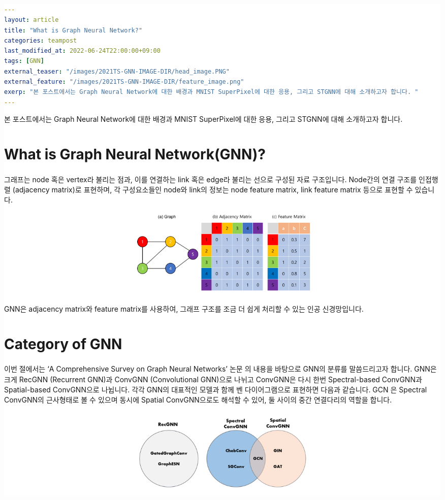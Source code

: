```yaml
---
layout: article
title: "What is Graph Neural Network?"
categories: teampost
last_modified_at: 2022-06-24T22:00:00+09:00
tags: [GNN]
external_teaser: "/images/2021TS-GNN-IMAGE-DIR/head_image.PNG" 
external_feature: "/images/2021TS-GNN-IMAGE-DIR/feature_image.png" 
exerp: "본 포스트에서는 Graph Neural Network에 대한 배경과 MNIST SuperPixel에 대한 응용, 그리고 STGNN에 대해 소개하고자 합니다. "
---
```


본 포스트에서는 Graph Neural Network에 대한 배경과 MNIST SuperPixel에 대한 응용, 그리고 STGNN에 대해 소개하고자 합니다. 

# What is Graph Neural Network(GNN)?

 그래프는 node 혹은 vertex라 불리는 점과, 이를 연결하는 link 혹은 edge라 불리는 선으로 구성된 자료 구조입니다. Node간의 연결 구조를 인접행렬 (adjacency matrix)로 표현하며, 각 구성요소들인 node와 link의 정보는 node feature matrix, link feature matrix 등으로 표현할 수 있습니다.

<p align = "center">
<img src="/images/2021TS-GNN-IMAGE-DIR/Untilted.png"  alt="pomme" width="360">
</p>

GNN은 adjacency matrix와 feature matrix를 사용하여, 그래프 구조를 조금 더 쉽게 처리할 수 있는 인공 신경망입니다.

# Category of GNN

 이번 절에서는 ‘A Comprehensive Survey on Graph Neural Networks’ 논문 의 내용을 바탕으로 GNN의 분류를 말씀드리고자 합니다. GNN은 크게 RecGNN (Recurrent GNN)과 ConvGNN (Convolutional GNN)으로 나뉘고 ConvGNN은 다시 한번 Spectral-based ConvGNN과 Spatial-based ConvGNN으로 나뉩니다. 각각 GNN의 대표적인 모델과 함께 벤 다이어그램으로 표현하면 다음과 같습니다. GCN 은 Spectral ConvGNN의 근사형태로 볼 수 있으며 동시에 Spatial ConvGNN으로도 해석할 수 있어, 둘 사이의 중간 연결다리의 역할을 합니다. 

<p align = "center">
<img src="/images/2021TS-GNN-IMAGE-DIR/Untilted2.PNG"  alt="pomme" width="360">
</p>
